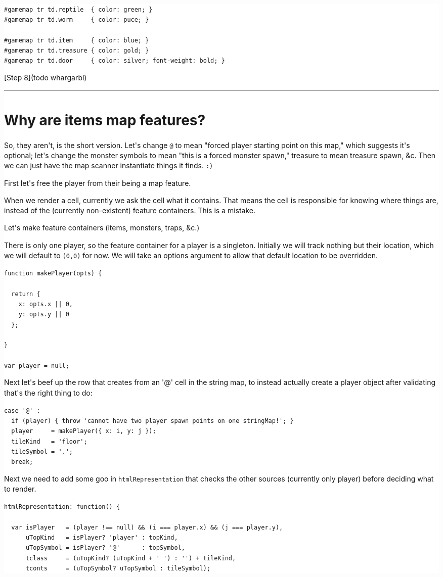     #gamemap tr td.reptile  { color: green; }
    #gamemap tr td.worm     { color: puce; }

    #gamemap tr td.item     { color: blue; }
    #gamemap tr td.treasure { color: gold; }
    #gamemap tr td.door     { color: silver; font-weight: bold; }

[Step 8](todo whargarbl)

----

# Why are items map features?

So, they aren't, is the short version.  Let's change `@` to mean "forced player starting point on this map," which suggests it's optional; let's change the monster symbols to mean "this is a forced monster spawn," treasure to mean treasure spawn, &amp;c.  Then we can just have the map scanner instantiate things it finds.  `:)`

First let's free the player from their being a map feature.

When we render a cell, currently we ask the cell what it contains.  That means the cell is responsible for knowing where things are, instead of the (currently non-existent) feature containers.  This is a mistake.

Let's make feature containers (items, monsters, traps, &amp;c.)

There is only one player, so the feature container for a player is a singleton.  Initially we will track nothing but their location, which we will default to `(0,0)` for now.  We will take an options argument to allow that default location to be overridden.

    function makePlayer(opts) {

      return {
        x: opts.x || 0,
        y: opts.y || 0
      };

    }

    var player = null;

Next let's beef up the row that creates from an '@' cell in the string map, to instead actually create a player object after validating that's the right thing to do:

    case '@' :
      if (player) { throw 'cannot have two player spawn points on one stringMap!'; }
      player     = makePlayer({ x: i, y: j });
      tileKind   = 'floor';
      tileSymbol = '.';
      break;

Next we need to add some goo in `htmlRepresentation` that checks the other sources (currently only player) before deciding what to render.

    htmlRepresentation: function() {

      var isPlayer   = (player !== null) && (i === player.x) && (j === player.y),
          uTopKind   = isPlayer? 'player' : topKind,
          uTopSymbol = isPlayer? '@'      : topSymbol,
          tclass     = (uTopKind? (uTopKind + ' ') : '') + tileKind,
          tconts     = (uTopSymbol? uTopSymbol : tileSymbol);

